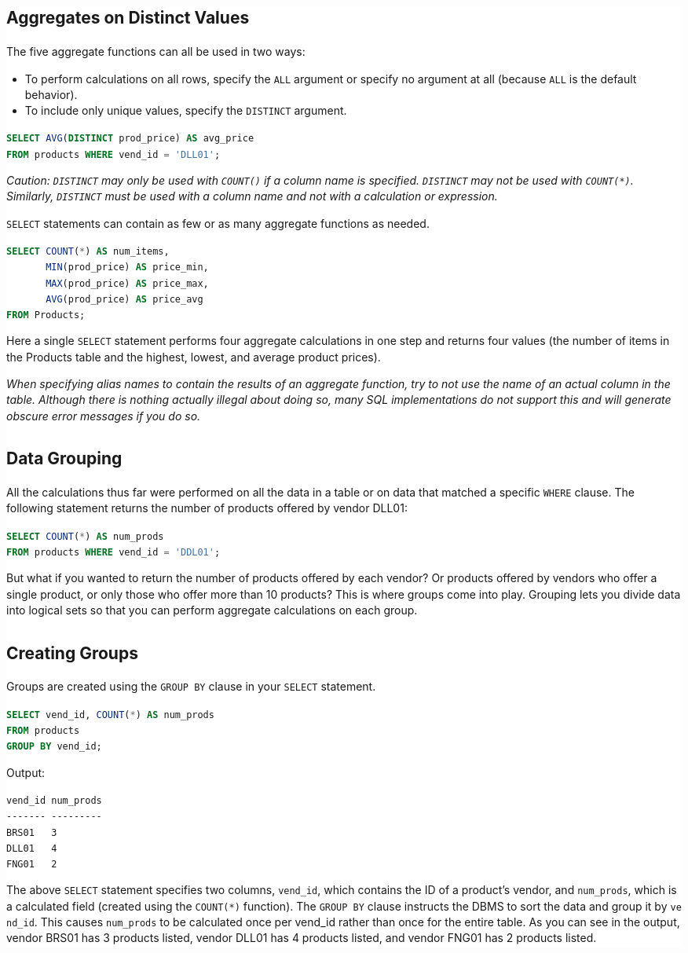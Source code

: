 ## Aggregates on Distinct Values
The five aggregate functions can all be used in two ways:

- To perform calculations on all rows, specify the `ALL` argument or specify no argument at all (because `ALL` is the default behavior).
- To include only unique values, specify the `DISTINCT` argument.

```sql
SELECT AVG(DISTINCT prod_price) AS avg_price
FROM products WHERE vend_id = 'DLL01';
```
*Caution: `DISTINCT` may only be used with `COUNT()` if a column name is specified. `DISTINCT` may not be used with `COUNT(*)`. Similarly, `DISTINCT` must be used with a column name and not with a calculation or expression.*

`SELECT` statements can contain as few or as many aggregate functions as needed.
```sql
SELECT COUNT(*) AS num_items,
       MIN(prod_price) AS price_min,
       MAX(prod_price) AS price_max,
       AVG(prod_price) AS price_avg
FROM Products;
```
Here a single `SELECT` statement performs four aggregate calculations in one step and returns four values (the number of items in the Products table and the highest, lowest, and average product prices).

*When specifying alias names to contain the results of an aggregate function, try to not use the name of an actual column in the table. Although there is nothing actually illegal about doing so, many SQL implementations do not support this and will generate obscure error messages if you do so.*

## Data Grouping
All the calculations thus far were performed on all the data in a table or on data that matched a specific `WHERE` clause. The following statement returns the number of products offered by vendor DLL01:
```sql
SELECT COUNT(*) AS num_prods
FROM products WHERE vend_id = 'DDL01';
```
But what if you wanted to return the number of products offered by each vendor? Or products offered by vendors who offer a single product, or only those who offer more than 10 products? This is where groups come into play. Grouping lets you divide data into logical
sets so that you can perform aggregate calculations on each group.

## Creating Groups
Groups are created using the `GROUP BY` clause in your `SELECT` statement.
```sql
SELECT vend_id, COUNT(*) AS num_prods 
FROM products 
GROUP BY vend_id;
```
Output:
```
vend_id num_prods
------- ---------
BRS01   3
DLL01   4
FNG01   2
```
The above `SELECT` statement specifies two columns, `vend_id`, which contains the ID of a product’s vendor, and `num_prods`, which is a calculated field (created using the `COUNT(*)` function). The `GROUP BY` clause instructs the DBMS to sort the data and group it by `vend_id`. This causes `num_prods` to be calculated once per vend_id rather than once for the entire table. As you can see in the output, vendor BRS01 has 3 products listed, vendor DLL01 has 4 products listed, and vendor FNG01 has 2 products listed.